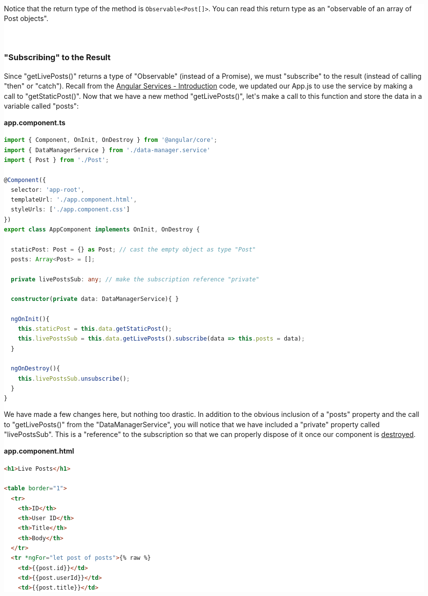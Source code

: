 Notice that the return type of the method is `Observable<Post[]>`. You can read this return type as an "observable of an array of Post objects".

<br>

### "Subscribing" to the Result

Since "getLivePosts()" returns a type of "Observable" (instead of a Promise), we must "subscribe" to the result (instead of calling "then" or "catch").  Recall from the [Angular Services - Introduction](angular-service-intro) code, we updated our App.js to use the service by making a call to "getStaticPost()".  Now that we have a new method "getLivePosts()", let's make a call to this function and store the data in a variable called "posts": 

**app.component.ts**

```typescript
import { Component, OnInit, OnDestroy } from '@angular/core';
import { DataManagerService } from './data-manager.service'
import { Post } from './Post';

@Component({
  selector: 'app-root',
  templateUrl: './app.component.html',
  styleUrls: ['./app.component.css']
})
export class AppComponent implements OnInit, OnDestroy {

  staticPost: Post = {} as Post; // cast the empty object as type "Post"
  posts: Array<Post> = [];

  private livePostsSub: any; // make the subscription reference "private"

  constructor(private data: DataManagerService){ }

  ngOnInit(){
    this.staticPost = this.data.getStaticPost();
    this.livePostsSub = this.data.getLivePosts().subscribe(data => this.posts = data);
  }

  ngOnDestroy(){
    this.livePostsSub.unsubscribe();
  }
}
```

We have made a few changes here, but nothing too drastic.  In addition to the obvious inclusion of a "posts" property and the call to "getLivePosts()" from the "DataManagerService", you will notice that we have included a "private" property called "livePostsSub".  This is a "reference" to the subscription so that we can properly dispose of it once our component is [destroyed](https://angular.io/api/core/OnDestroy).

**app.component.html**

```html
<h1>Live Posts</h1>

<table border="1">
  <tr>
    <th>ID</th>
    <th>User ID</th>
    <th>Title</th>
    <th>Body</th>
  </tr>
  <tr *ngFor="let post of posts">{% raw %}
    <td>{{post.id}}</td>
    <td>{{post.userId}}</td>
    <td>{{post.title}}</td>
```
